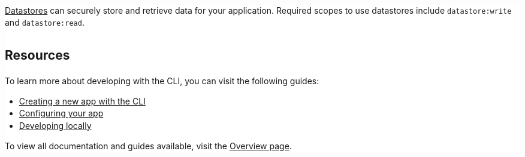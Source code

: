 [Datastores](https://api.slack.com/future/datastores) can securely store and
retrieve data for your application. Required scopes to use datastores include
`datastore:write` and `datastore:read`.

## Resources

To learn more about developing with the CLI, you can visit the following guides:

- [Creating a new app with the CLI](https://api.slack.com/future/create)
- [Configuring your app](https://api.slack.com/future/manifest)
- [Developing locally](https://api.slack.com/future/run)

To view all documentation and guides available, visit the
[Overview page](https://api.slack.com/future/overview).
